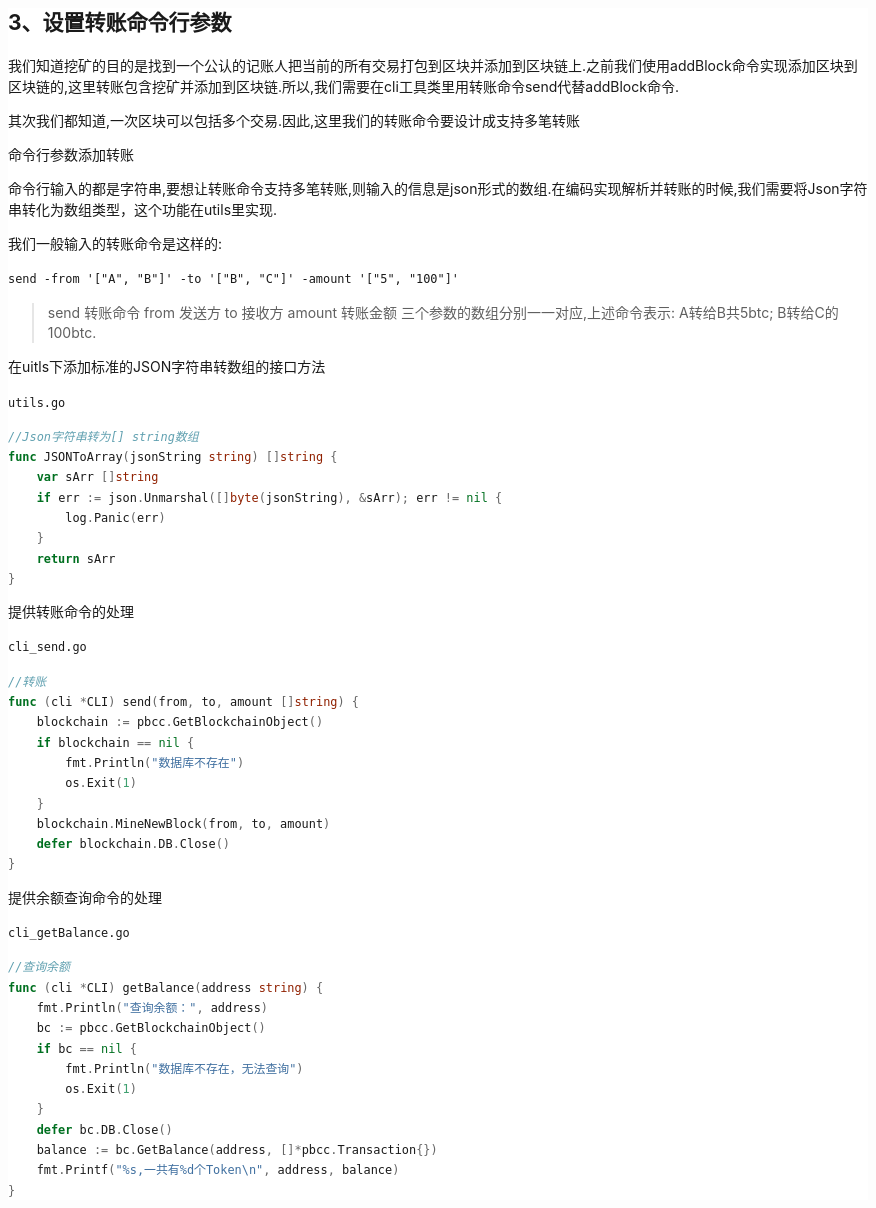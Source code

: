 ## 3、设置转账命令行参数

我们知道挖矿的目的是找到一个公认的记账人把当前的所有交易打包到区块并添加到区块链上.之前我们使用addBlock命令实现添加区块到区块链的,这里转账包含挖矿并添加到区块链.所以,我们需要在cli工具类里用转账命令send代替addBlock命令.

其次我们都知道,一次区块可以包括多个交易.因此,这里我们的转账命令要设计成支持多笔转账

命令行参数添加转账

命令行输入的都是字符串,要想让转账命令支持多笔转账,则输入的信息是json形式的数组.在编码实现解析并转账的时候,我们需要将Json字符串转化为数组类型，这个功能在utils里实现.

我们一般输入的转账命令是这样的:

```
send -from '["A", "B"]' -to '["B", "C"]' -amount '["5", "100"]'
```

> send 转账命令 from 发送方 to 接收方 amount 转账金额 三个参数的数组分别一一对应,上述命令表示: A转给B共5btc; B转给C的100btc.

在uitls下添加标准的JSON字符串转数组的接口方法

`utils.go`

```go
//Json字符串转为[] string数组
func JSONToArray(jsonString string) []string {
	var sArr []string
	if err := json.Unmarshal([]byte(jsonString), &sArr); err != nil {
		log.Panic(err)
	}
	return sArr
}
```

提供转账命令的处理

`cli_send.go`

```go
//转账
func (cli *CLI) send(from, to, amount []string) {
	blockchain := pbcc.GetBlockchainObject()
	if blockchain == nil {
		fmt.Println("数据库不存在")
		os.Exit(1)
	}
	blockchain.MineNewBlock(from, to, amount)
	defer blockchain.DB.Close()
}
```

提供余额查询命令的处理

`cli_getBalance.go`

```go
//查询余额
func (cli *CLI) getBalance(address string) {
	fmt.Println("查询余额：", address)
	bc := pbcc.GetBlockchainObject()
	if bc == nil {
		fmt.Println("数据库不存在，无法查询")
		os.Exit(1)
	}
	defer bc.DB.Close()
	balance := bc.GetBalance(address, []*pbcc.Transaction{})
	fmt.Printf("%s,一共有%d个Token\n", address, balance)
}
```

